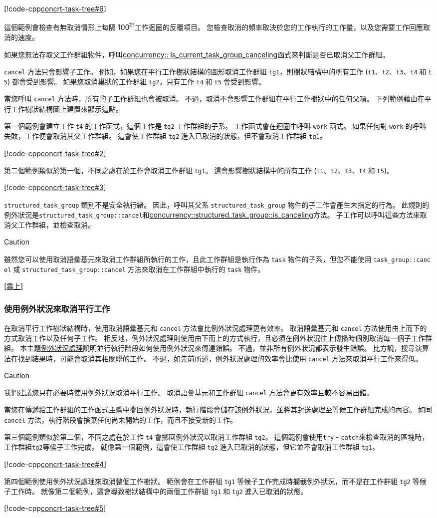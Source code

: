  [!code-cpp[concrt-task-tree#6](../../parallel/concrt/codesnippet/cpp/cancellation-in-the-ppl_6.cpp)]  
  
 這個範例會檢查有無取消情形上每隔 100<sup>th</sup>工作迴圈的反覆項目。 您檢查取消的頻率取決於您的工作執行的工作量，以及您需要工作回應取消的速度。  
  
 如果您無法存取父工作群組物件，呼叫[concurrency:: is_current_task_group_canceling](reference/concurrency-namespace-functions.md#is_current_task_group_canceling)函式來判斷是否已取消父工作群組。  

  
 `cancel` 方法只會影響子工作。 例如，如果您在平行工作樹狀結構的圖形取消工作群組 `tg1`，則樹狀結構中的所有工作 (`t1`、`t2`、`t3`、`t4` 和 `t5`) 都會受到影響。 如果您取消巢狀的工作群組 `tg2`，只有工作 `t4` 和 `t5` 會受到影響。  
  
 當您呼叫 `cancel` 方法時，所有的子工作群組也會被取消。 不過，取消不會影響工作群組在平行工作樹狀中的任何父項。 下列範例藉由在平行工作樹狀結構圖上建置來顯示這點。  
  
 第一個範例會建立工作 `t4` 的工作函式，這個工作是 `tg2` 工作群組的子系。 工作函式會在迴圈中呼叫 `work` 函式。 如果任何對 `work` 的呼叫失敗，工作便會取消其父工作群組。 這會使工作群組 `tg2` 進入已取消的狀態，但不會取消工作群組 `tg1`。  
  
 [!code-cpp[concrt-task-tree#2](../../parallel/concrt/codesnippet/cpp/cancellation-in-the-ppl_7.cpp)]  
  
 第二個範例類似於第一個，不同之處在於工作會取消工作群組 `tg1`。 這會影響樹狀結構中的所有工作 (`t1`、`t2`、`t3`、`t4` 和 `t5`)。  
  
 [!code-cpp[concrt-task-tree#3](../../parallel/concrt/codesnippet/cpp/cancellation-in-the-ppl_8.cpp)]  
  
 `structured_task_group` 類別不是安全執行緒。 因此，呼叫其父系 `structured_task_group` 物件的子工作會產生未指定的行為。 此規則的例外狀況是`structured_task_group::cancel`和[concurrency::structured_task_group::is_canceling](reference/structured-task-group-class.md#is_canceling)方法。 子工作可以呼叫這些方法來取消父工作群組，並檢查取消。  

 
> [!CAUTION]
>  雖然您可以使用取消語彙基元來取消工作群組所執行的工作，且此工作群組是執行作為 `task` 物件的子系，但您不能使用 `task_group::cancel` 或 `structured_task_group::cancel` 方法來取消在工作群組中執行的 `task` 物件。  
  
 [[靠上](#top)]  
  
###  <a name="exceptions"></a> 使用例外狀況來取消平行工作  
 在取消平行工作樹狀結構時，使用取消語彙基元和 `cancel` 方法會比例外狀況處理更有效率。 取消語彙基元和 `cancel` 方法使用由上而下的方式取消工作以及任何子工作。 相反地，例外狀況處理則使用由下而上的方式執行，且必須在例外狀況往上傳播時個別取消每一個子工作群組。 本主題[例外狀況處理](../../parallel/concrt/exception-handling-in-the-concurrency-runtime.md)說明並行執行階段如何使用例外狀況來傳達錯誤。 不過，並非所有例外狀況都表示發生錯誤。 比方說，搜尋演算法在找到結果時，可能會取消其相關聯的工作。 不過，如先前所述，例外狀況處理的效率會比使用 `cancel` 方法來取消平行工作來得低。  
  
> [!CAUTION]
>  我們建議您只在必要時使用例外狀況取消平行工作。 取消語彙基元和工作群組 `cancel` 方法會更有效率且較不容易出錯。  
  
 當您在傳遞給工作群組的工作函式主體中擲回例外狀況時，執行階段會儲存該例外狀況，並將其封送處理至等候工作群組完成的內容。 如同 `cancel` 方法，執行階段會捨棄任何尚未開始的工作，而且不接受新的工作。  
  
 第三個範例類似於第二個，不同之處在於工作 `t4` 會擲回例外狀況以取消工作群組 `tg2`。 這個範例會使用`try` - `catch`來檢查取消的區塊時，工作群組`tg2`等候子工作完成。 就像第一個範例，這會使工作群組 `tg2` 進入已取消的狀態，但它並不會取消工作群組 `tg1`。  
  
 [!code-cpp[concrt-task-tree#4](../../parallel/concrt/codesnippet/cpp/cancellation-in-the-ppl_9.cpp)]  
  
 第四個範例使用例外狀況處理來取消整個工作樹狀。 範例會在工作群組 `tg1` 等候子工作完成時攔截例外狀況，而不是在工作群組 `tg2` 等候子工作時。 就像第二個範例，這會導致樹狀結構中的兩個工作群組 `tg1` 和 `tg2` 進入已取消的狀態。  
  
 [!code-cpp[concrt-task-tree#5](../../parallel/concrt/codesnippet/cpp/cancellation-in-the-ppl_10.cpp)]  
  